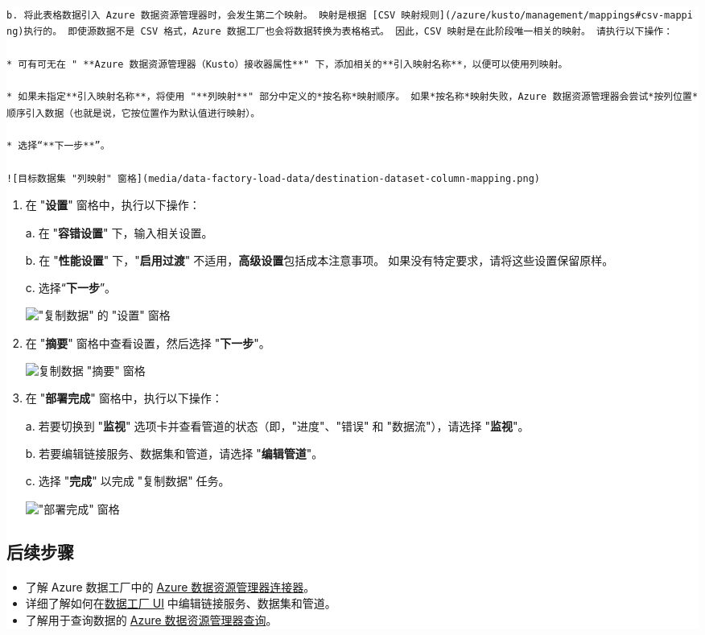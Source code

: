     b. 将此表格数据引入 Azure 数据资源管理器时，会发生第二个映射。 映射是根据 [CSV 映射规则](/azure/kusto/management/mappings#csv-mapping)执行的。 即使源数据不是 CSV 格式，Azure 数据工厂也会将数据转换为表格格式。 因此，CSV 映射是在此阶段唯一相关的映射。 请执行以下操作：

    * 可有可无在 " **Azure 数据资源管理器（Kusto）接收器属性**" 下，添加相关的**引入映射名称**，以便可以使用列映射。

    * 如果未指定**引入映射名称**，将使用 "**列映射**" 部分中定义的*按名称*映射顺序。 如果*按名称*映射失败，Azure 数据资源管理器会尝试*按列位置*顺序引入数据（也就是说，它按位置作为默认值进行映射）。

    * 选择“**下一步**”。

    ![目标数据集 "列映射" 窗格](media/data-factory-load-data/destination-dataset-column-mapping.png)

1. 在 "**设置**" 窗格中，执行以下操作：

    a. 在 "**容错设置**" 下，输入相关设置。

    b. 在 "**性能设置**" 下，"**启用过渡**" 不适用，**高级设置**包括成本注意事项。 如果没有特定要求，请将这些设置保留原样。

    c. 选择“**下一步**”。

    !["复制数据" 的 "设置" 窗格](media/data-factory-load-data/copy-data-settings.png)

1. 在 "**摘要**" 窗格中查看设置，然后选择 "**下一步**"。

    ![复制数据 "摘要" 窗格](media/data-factory-load-data/copy-data-summary.png)

1. 在 "**部署完成**" 窗格中，执行以下操作：

    a. 若要切换到 "**监视**" 选项卡并查看管道的状态（即，"进度"、"错误" 和 "数据流"），请选择 "**监视**"。

    b. 若要编辑链接服务、数据集和管道，请选择 "**编辑管道**"。

    c. 选择 "**完成**" 以完成 "复制数据" 任务。

    !["部署完成" 窗格](media/data-factory-load-data/deployment.png)

## <a name="next-steps"></a>后续步骤

* 了解 Azure 数据工厂中的 [Azure 数据资源管理器连接器](/azure/data-factory/connector-azure-data-explorer)。
* 详细了解如何在[数据工厂 UI](/azure/data-factory/quickstart-create-data-factory-portal) 中编辑链接服务、数据集和管道。
* 了解用于查询数据的 [Azure 数据资源管理器查询](/azure/data-explorer/web-query-data)。
